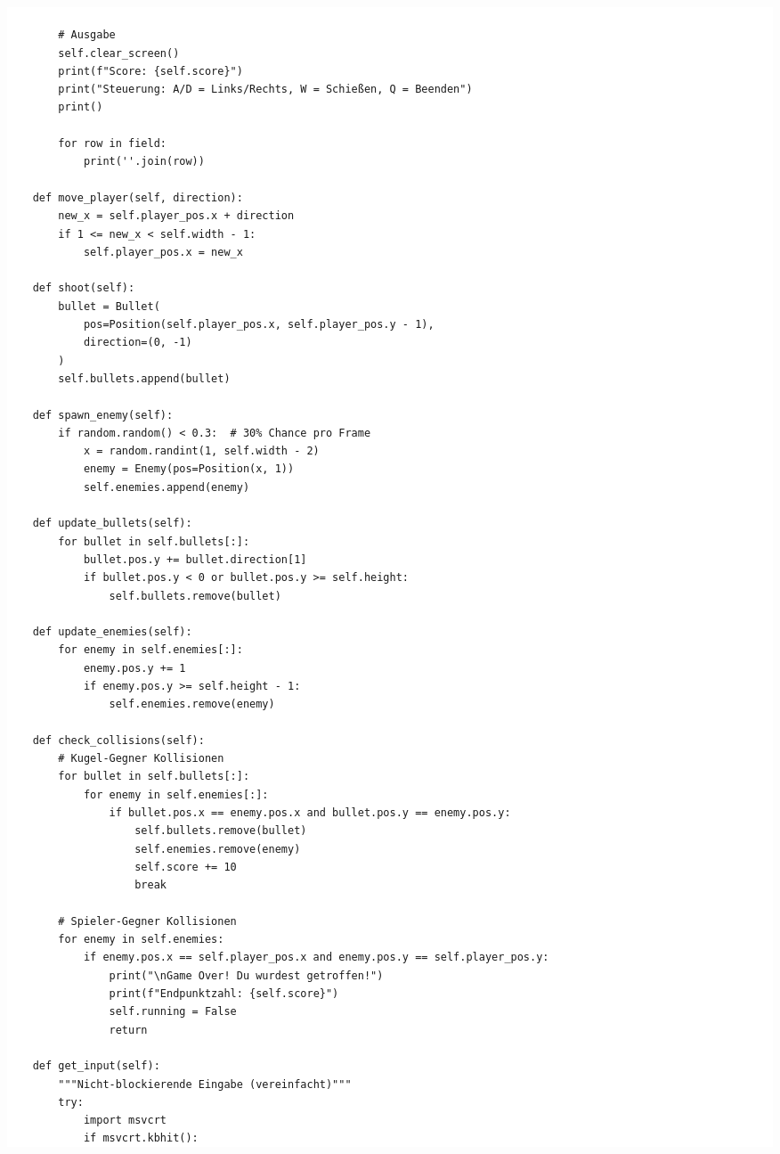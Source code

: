 ```
        
        # Ausgabe
        self.clear_screen()
        print(f"Score: {self.score}")
        print("Steuerung: A/D = Links/Rechts, W = Schießen, Q = Beenden")
        print()
        
        for row in field:
            print(''.join(row))
            
    def move_player(self, direction):
        new_x = self.player_pos.x + direction
        if 1 <= new_x < self.width - 1:
            self.player_pos.x = new_x
            
    def shoot(self):
        bullet = Bullet(
            pos=Position(self.player_pos.x, self.player_pos.y - 1),
            direction=(0, -1)
        )
        self.bullets.append(bullet)
        
    def spawn_enemy(self):
        if random.random() < 0.3:  # 30% Chance pro Frame
            x = random.randint(1, self.width - 2)
            enemy = Enemy(pos=Position(x, 1))
            self.enemies.append(enemy)
            
    def update_bullets(self):
        for bullet in self.bullets[:]:
            bullet.pos.y += bullet.direction[1]
            if bullet.pos.y < 0 or bullet.pos.y >= self.height:
                self.bullets.remove(bullet)
                
    def update_enemies(self):
        for enemy in self.enemies[:]:
            enemy.pos.y += 1
            if enemy.pos.y >= self.height - 1:
                self.enemies.remove(enemy)
                
    def check_collisions(self):
        # Kugel-Gegner Kollisionen
        for bullet in self.bullets[:]:
            for enemy in self.enemies[:]:
                if bullet.pos.x == enemy.pos.x and bullet.pos.y == enemy.pos.y:
                    self.bullets.remove(bullet)
                    self.enemies.remove(enemy)
                    self.score += 10
                    break
                    
        # Spieler-Gegner Kollisionen
        for enemy in self.enemies:
            if enemy.pos.x == self.player_pos.x and enemy.pos.y == self.player_pos.y:
                print("\nGame Over! Du wurdest getroffen!")
                print(f"Endpunktzahl: {self.score}")
                self.running = False
                return
                
    def get_input(self):
        """Nicht-blockierende Eingabe (vereinfacht)"""
        try:
            import msvcrt
            if msvcrt.kbhit():
```